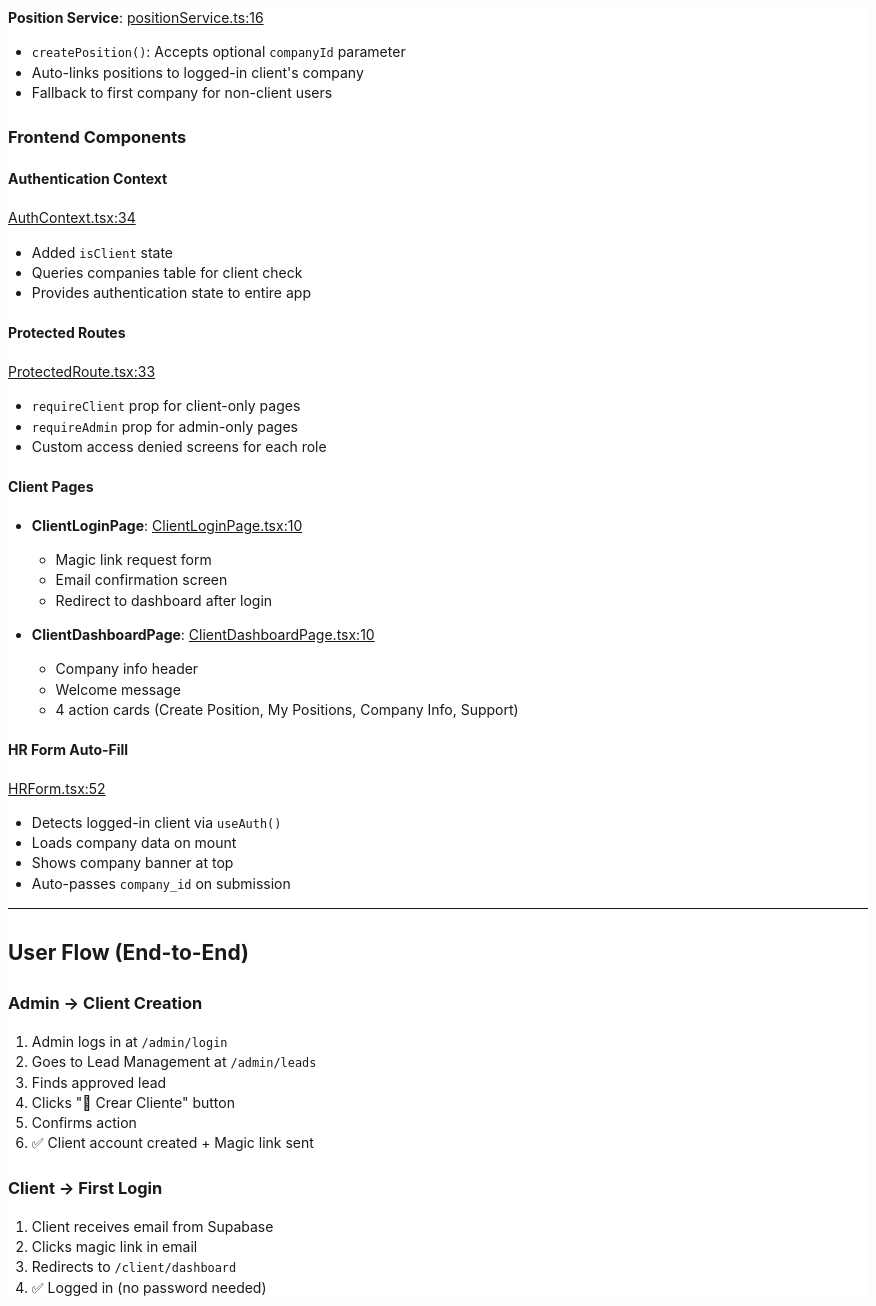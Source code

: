 **Position Service**: [positionService.ts:16](frontend/src/services/positionService.ts#L16)
- `createPosition()`: Accepts optional `companyId` parameter
- Auto-links positions to logged-in client's company
- Fallback to first company for non-client users

### Frontend Components

#### Authentication Context
[AuthContext.tsx:34](frontend/src/contexts/AuthContext.tsx#L34)
- Added `isClient` state
- Queries companies table for client check
- Provides authentication state to entire app

#### Protected Routes
[ProtectedRoute.tsx:33](frontend/src/components/auth/ProtectedRoute.tsx#L33)
- `requireClient` prop for client-only pages
- `requireAdmin` prop for admin-only pages
- Custom access denied screens for each role

#### Client Pages
- **ClientLoginPage**: [ClientLoginPage.tsx:10](frontend/src/pages/client/ClientLoginPage.tsx#L10)
  - Magic link request form
  - Email confirmation screen
  - Redirect to dashboard after login

- **ClientDashboardPage**: [ClientDashboardPage.tsx:10](frontend/src/pages/client/ClientDashboardPage.tsx#L10)
  - Company info header
  - Welcome message
  - 4 action cards (Create Position, My Positions, Company Info, Support)

#### HR Form Auto-Fill
[HRForm.tsx:52](frontend/src/components/forms/HRForm.tsx#L52)
- Detects logged-in client via `useAuth()`
- Loads company data on mount
- Shows company banner at top
- Auto-passes `company_id` on submission

---

## User Flow (End-to-End)

### Admin → Client Creation
1. Admin logs in at `/admin/login`
2. Goes to Lead Management at `/admin/leads`
3. Finds approved lead
4. Clicks "🎯 Crear Cliente" button
5. Confirms action
6. ✅ Client account created + Magic link sent

### Client → First Login
1. Client receives email from Supabase
2. Clicks magic link in email
3. Redirects to `/client/dashboard`
4. ✅ Logged in (no password needed)
